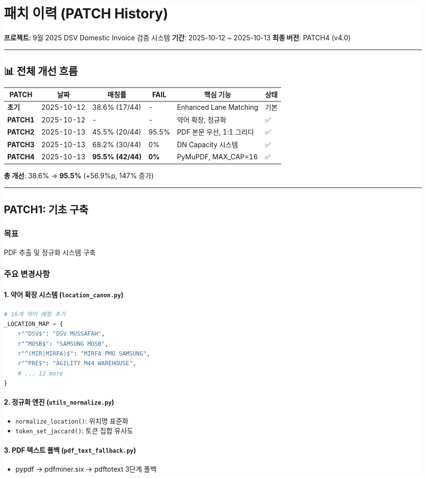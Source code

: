 # 패치 이력 (PATCH History)

**프로젝트**: 9월 2025 DSV Domestic Invoice 검증 시스템
**기간**: 2025-10-12 ~ 2025-10-13
**최종 버전**: PATCH4 (v4.0)

---

## 📊 전체 개선 흐름

| PATCH | 날짜 | 매칭률 | FAIL | 핵심 기능 | 상태 |
|-------|------|--------|------|----------|------|
| **초기** | 2025-10-12 | 38.6% (17/44) | - | Enhanced Lane Matching | 기본 |
| **PATCH1** | 2025-10-12 | - | - | 약어 확장, 정규화 | ✅ |
| **PATCH2** | 2025-10-13 | 45.5% (20/44) | 95.5% | PDF 본문 우선, 1:1 그리디 | ✅ |
| **PATCH3** | 2025-10-13 | 68.2% (30/44) | 0% | DN Capacity 시스템 | ✅ |
| **PATCH4** | 2025-10-13 | **95.5% (42/44)** | **0%** | PyMuPDF, MAX_CAP=16 | ✅ |

**총 개선**: 38.6% → **95.5%** (+56.9%p, 147% 증가)

---

## PATCH1: 기초 구축

### 목표
PDF 추출 및 정규화 시스템 구축

### 주요 변경사항

#### 1. 약어 확장 시스템 (`location_canon.py`)
```python
# 16개 약어 매핑 추가
_LOCATION_MAP = {
    r"^DSV$": "DSV MUSSAFAH",
    r"^MOSB$": "SAMSUNG MOSB",
    r"^(MIR|MIRFA)$": "MIRFA PMO SAMSUNG",
    r"^PRE$": "AGILITY M44 WAREHOUSE",
    # ... 12 more
}
```

#### 2. 정규화 엔진 (`utils_normalize.py`)
- `normalize_location()`: 위치명 표준화
- `token_set_jaccard()`: 토큰 집합 유사도

#### 3. PDF 텍스트 폴백 (`pdf_text_fallback.py`)
- pypdf → pdfminer.six → pdftotext 3단계 폴백
